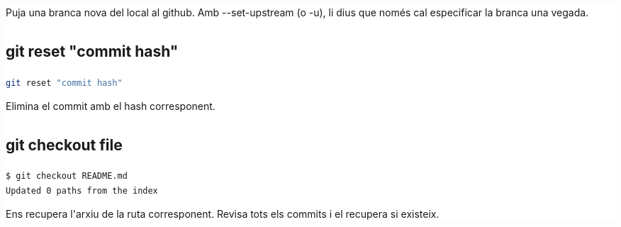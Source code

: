 Puja una branca nova del local al github. Amb --set-upstream (o -u), li dius que només cal especificar la branca una vegada.

## git reset "commit hash"

```sh
git reset "commit hash"
```

Elimina el commit amb el hash corresponent.

## git checkout file

```sh
$ git checkout README.md
Updated 0 paths from the index
```

Ens recupera l'arxiu de la ruta corresponent. Revisa tots els commits i el recupera si existeix.
